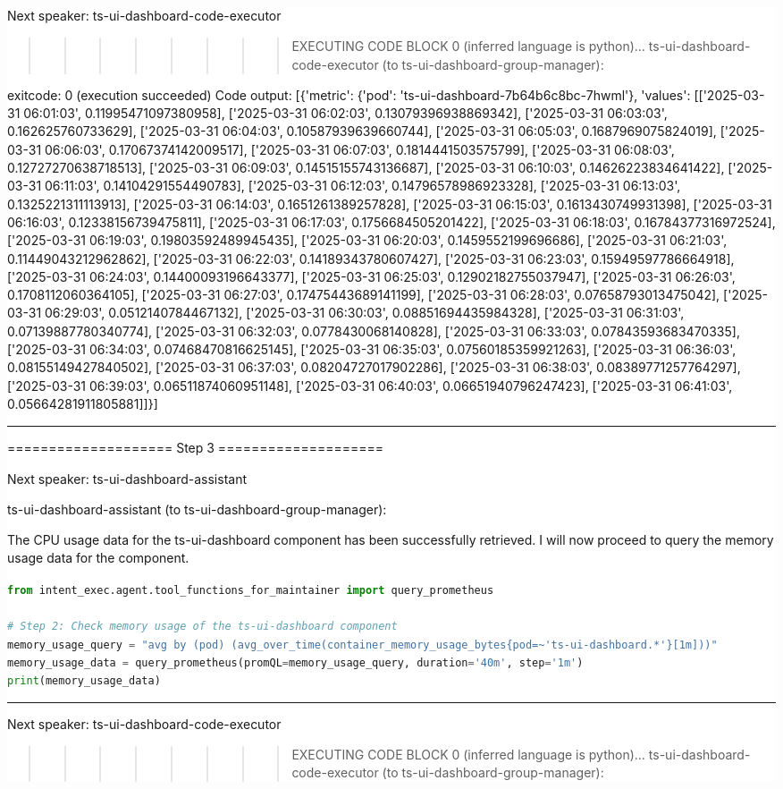 Next speaker: ts-ui-dashboard-code-executor


>>>>>>>> EXECUTING CODE BLOCK 0 (inferred language is python)...
ts-ui-dashboard-code-executor (to ts-ui-dashboard-group-manager):

exitcode: 0 (execution succeeded)
Code output: 
[{'metric': {'pod': 'ts-ui-dashboard-7b64b6c8bc-7hwml'}, 'values': [['2025-03-31 06:01:03', 0.11995471097380958], ['2025-03-31 06:02:03', 0.13079396938869342], ['2025-03-31 06:03:03', 0.162625760733629], ['2025-03-31 06:04:03', 0.10587939639660744], ['2025-03-31 06:05:03', 0.1687969075824019], ['2025-03-31 06:06:03', 0.17067374142009517], ['2025-03-31 06:07:03', 0.1814441503575799], ['2025-03-31 06:08:03', 0.12727270638718513], ['2025-03-31 06:09:03', 0.14515155743136687], ['2025-03-31 06:10:03', 0.14626223834641422], ['2025-03-31 06:11:03', 0.14104291554490783], ['2025-03-31 06:12:03', 0.14796578986923328], ['2025-03-31 06:13:03', 0.1325221311113913], ['2025-03-31 06:14:03', 0.1651261389257828], ['2025-03-31 06:15:03', 0.1613430749931398], ['2025-03-31 06:16:03', 0.12338156739475811], ['2025-03-31 06:17:03', 0.1756684505201422], ['2025-03-31 06:18:03', 0.16784377316972524], ['2025-03-31 06:19:03', 0.19803592489945435], ['2025-03-31 06:20:03', 0.1459552199696686], ['2025-03-31 06:21:03', 0.11449043212962862], ['2025-03-31 06:22:03', 0.14189343780607427], ['2025-03-31 06:23:03', 0.15949597786664918], ['2025-03-31 06:24:03', 0.14400093196643377], ['2025-03-31 06:25:03', 0.12902182755037947], ['2025-03-31 06:26:03', 0.1708112060364105], ['2025-03-31 06:27:03', 0.17475443689141199], ['2025-03-31 06:28:03', 0.07658793013475042], ['2025-03-31 06:29:03', 0.0512140784467132], ['2025-03-31 06:30:03', 0.08851694435984328], ['2025-03-31 06:31:03', 0.07139887780340774], ['2025-03-31 06:32:03', 0.0778430068140828], ['2025-03-31 06:33:03', 0.07843593683470335], ['2025-03-31 06:34:03', 0.07468470816625145], ['2025-03-31 06:35:03', 0.07560185359921263], ['2025-03-31 06:36:03', 0.08155149427840502], ['2025-03-31 06:37:03', 0.08204727017902286], ['2025-03-31 06:38:03', 0.08389771257764297], ['2025-03-31 06:39:03', 0.06511874060951148], ['2025-03-31 06:40:03', 0.06651940796247423], ['2025-03-31 06:41:03', 0.05664281911805881]]}]


--------------------------------------------------------------------------------
==================== Step 3 ====================

Next speaker: ts-ui-dashboard-assistant

ts-ui-dashboard-assistant (to ts-ui-dashboard-group-manager):

The CPU usage data for the ts-ui-dashboard component has been successfully retrieved. I will now proceed to query the memory usage data for the component.

```python
from intent_exec.agent.tool_functions_for_maintainer import query_prometheus

# Step 2: Check memory usage of the ts-ui-dashboard component
memory_usage_query = "avg by (pod) (avg_over_time(container_memory_usage_bytes{pod=~'ts-ui-dashboard.*'}[1m]))"
memory_usage_data = query_prometheus(promQL=memory_usage_query, duration='40m', step='1m')
print(memory_usage_data)
```

--------------------------------------------------------------------------------

Next speaker: ts-ui-dashboard-code-executor


>>>>>>>> EXECUTING CODE BLOCK 0 (inferred language is python)...
ts-ui-dashboard-code-executor (to ts-ui-dashboard-group-manager):
